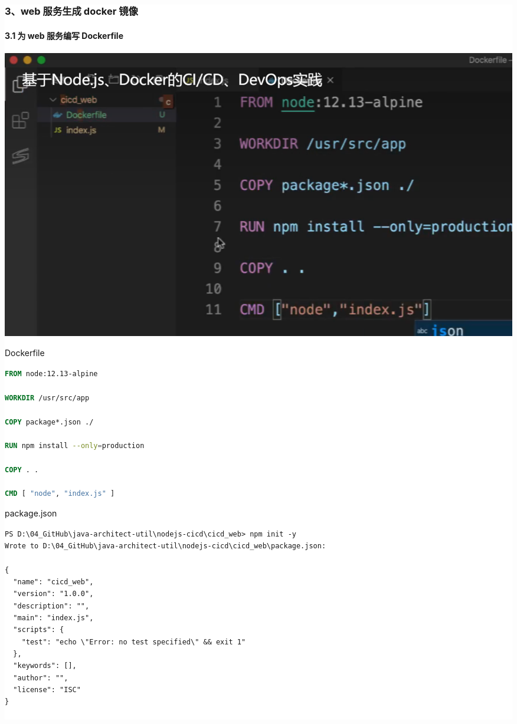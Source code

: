 ### 3、web 服务生成 docker 镜像

#### 3.1 为 web 服务编写 Dockerfile

![image-20240607104543198](基于Node.js-Docker的CICD-DevOps实践/image-20240607104543198.png)

Dockerfile
```dockerfile
FROM node:12.13-alpine

WORKDIR /usr/src/app

COPY package*.json ./

RUN npm install --only=production

COPY . .

CMD [ "node", "index.js" ]
```

package.json

```
PS D:\04_GitHub\java-architect-util\nodejs-cicd\cicd_web> npm init -y
Wrote to D:\04_GitHub\java-architect-util\nodejs-cicd\cicd_web\package.json:

{
  "name": "cicd_web",
  "version": "1.0.0",
  "description": "",
  "main": "index.js",
  "scripts": {
    "test": "echo \"Error: no test specified\" && exit 1"
  },
  "keywords": [],
  "author": "",
  "license": "ISC"
}


```